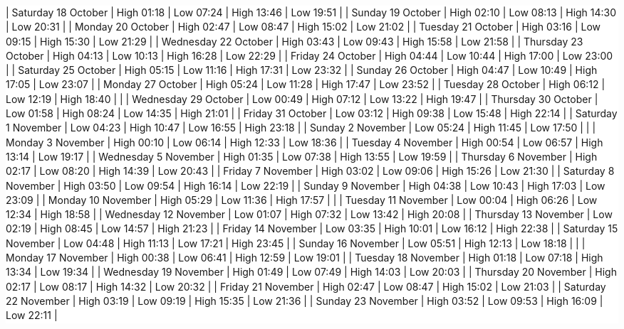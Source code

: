 | Saturday 18 October | High 01:18 | Low 07:24 | High 13:46 | Low 19:51 | 
| Sunday 19 October | High 02:10 | Low 08:13 | High 14:30 | Low 20:31 | 
| Monday 20 October | High 02:47 | Low 08:47 | High 15:02 | Low 21:02 | 
| Tuesday 21 October | High 03:16 | Low 09:15 | High 15:30 | Low 21:29 | 
| Wednesday 22 October | High 03:43 | Low 09:43 | High 15:58 | Low 21:58 | 
| Thursday 23 October | High 04:13 | Low 10:13 | High 16:28 | Low 22:29 | 
| Friday 24 October | High 04:44 | Low 10:44 | High 17:00 | Low 23:00 | 
| Saturday 25 October | High 05:15 | Low 11:16 | High 17:31 | Low 23:32 | 
| Sunday 26 October | High 04:47 | Low 10:49 | High 17:05 | Low 23:07 | 
| Monday 27 October | High 05:24 | Low 11:28 | High 17:47 | Low 23:52 | 
| Tuesday 28 October | High 06:12 | Low 12:19 | High 18:40 |  | 
| Wednesday 29 October | Low 00:49 | High 07:12 | Low 13:22 | High 19:47 | 
| Thursday 30 October | Low 01:58 | High 08:24 | Low 14:35 | High 21:01 | 
| Friday 31 October | Low 03:12 | High 09:38 | Low 15:48 | High 22:14 | 
| Saturday 1 November | Low 04:23 | High 10:47 | Low 16:55 | High 23:18 | 
| Sunday 2 November | Low 05:24 | High 11:45 | Low 17:50 |  | 
| Monday 3 November | High 00:10 | Low 06:14 | High 12:33 | Low 18:36 | 
| Tuesday 4 November | High 00:54 | Low 06:57 | High 13:14 | Low 19:17 | 
| Wednesday 5 November | High 01:35 | Low 07:38 | High 13:55 | Low 19:59 | 
| Thursday 6 November | High 02:17 | Low 08:20 | High 14:39 | Low 20:43 | 
| Friday 7 November | High 03:02 | Low 09:06 | High 15:26 | Low 21:30 | 
| Saturday 8 November | High 03:50 | Low 09:54 | High 16:14 | Low 22:19 | 
| Sunday 9 November | High 04:38 | Low 10:43 | High 17:03 | Low 23:09 | 
| Monday 10 November | High 05:29 | Low 11:36 | High 17:57 |  | 
| Tuesday 11 November | Low 00:04 | High 06:26 | Low 12:34 | High 18:58 | 
| Wednesday 12 November | Low 01:07 | High 07:32 | Low 13:42 | High 20:08 | 
| Thursday 13 November | Low 02:19 | High 08:45 | Low 14:57 | High 21:23 | 
| Friday 14 November | Low 03:35 | High 10:01 | Low 16:12 | High 22:38 | 
| Saturday 15 November | Low 04:48 | High 11:13 | Low 17:21 | High 23:45 | 
| Sunday 16 November | Low 05:51 | High 12:13 | Low 18:18 |  | 
| Monday 17 November | High 00:38 | Low 06:41 | High 12:59 | Low 19:01 | 
| Tuesday 18 November | High 01:18 | Low 07:18 | High 13:34 | Low 19:34 | 
| Wednesday 19 November | High 01:49 | Low 07:49 | High 14:03 | Low 20:03 | 
| Thursday 20 November | High 02:17 | Low 08:17 | High 14:32 | Low 20:32 | 
| Friday 21 November | High 02:47 | Low 08:47 | High 15:02 | Low 21:03 | 
| Saturday 22 November | High 03:19 | Low 09:19 | High 15:35 | Low 21:36 | 
| Sunday 23 November | High 03:52 | Low 09:53 | High 16:09 | Low 22:11 | 